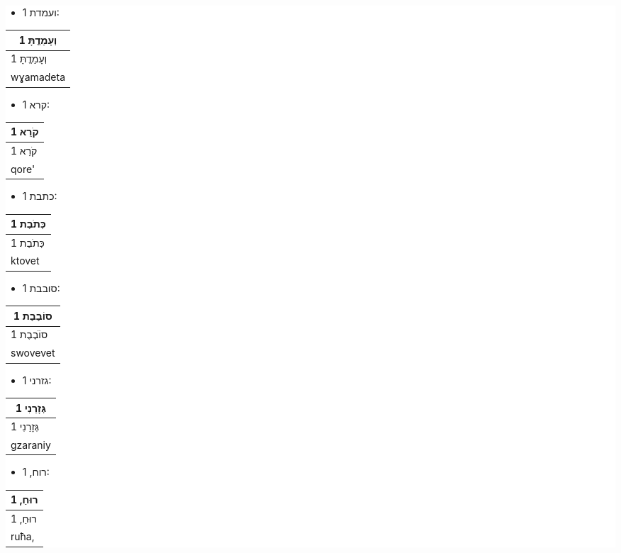  * ועמדת 1: 

|וְעָמַדֱתָּ 1|
|-|
|וְעָמַדֱתָּ 1|
|wɣamadeta|

 * קרא 1: 

|קֹרֵא 1|
|-|
|קֹרֵא 1|
|qore'|

 * כתבת 1: 

|כְּתֹבֶת 1|
|-|
|כְּתֹבֶת 1|
|ktovet|

 * סובבת 1: 

|סוֹבֶבֶת 1|
|-|
|סוֹֹבֶבֶת 1|
|swovevet|

 * גזרני 1: 

|גְּזָרַנִי 1|
|-|
|גְּזָרַנִי 1|
|gzaraniy|

 * רוח, 1: 

|רוּחַ, 1|
|-|
|רוּחַ, 1|
|ruħa,|
